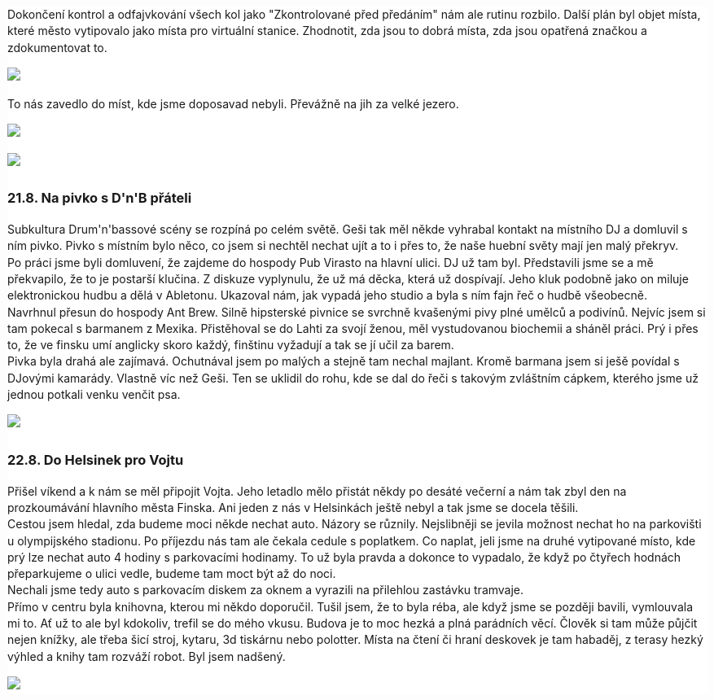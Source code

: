 Dokončení kontrol a odfajvkování všech kol jako "Zkontrolované před předáním" nám ale rutinu rozbilo. Další plán byl objet místa, které město vytipovalo jako místa pro virtuální stanice. Zhodnotit, zda jsou to dobrá místa, zda jsou opatřená značkou a zdokumentovat to.<br>

<a href="../images/2021_august/20_1.jpg" target="_blank"><img src="../images/thumbnails/2021_august/20_1.jpg"></a>

To nás zavedlo do míst, kde jsme doposavad nebyli. Převážně na jih za velké jezero.<br>

<a href="../images/2021_august/20_2.jpg" target="_blank"><img src="../images/thumbnails/2021_august/20_2.jpg"></a>


<a href="../images/2021_august/20_3.jpg" target="_blank"><img src="../images/thumbnails/2021_august/20_3.jpg"></a>


### 21.8. Na pivko s D'n'B přáteli

Subkultura Drum'n'bassové scény se rozpíná po celém světě. Geši tak měl někde vyhrabal kontakt na místního DJ a domluvil s ním pivko. Pivko s místním bylo něco, co jsem si nechtěl nechat ujít a to i přes to, že naše huební světy mají jen malý překryv.<br>
Po práci jsme byli domluvení, že zajdeme do hospody Pub Virasto na hlavní ulici. DJ už tam byl. Představili jsme se a mě překvapilo, že to je postarší klučina. Z diskuze vyplynulu, že už má děcka, která už dospívají. Jeho kluk podobně jako on miluje elektronickou hudbu a dělá v Abletonu. Ukazoval nám, jak vypadá jeho studio a byla s ním fajn řeč o hudbě všeobecně.<br>
Navrhnul přesun do hospody Ant Brew. Silně hipsterské pivnice se svrchně kvašenými pivy plné umělců a podivínů. Nejvíc jsem si tam pokecal s barmanem z Mexika. Přistěhoval se do Lahti za svojí ženou, měl vystudovanou biochemii a sháněl práci. Prý i přes to, že ve finsku umí anglicky skoro každý, finštinu vyžadují a tak se jí učil za barem.<br>
Pivka byla drahá ale zajímavá. Ochutnával jsem po malých a stejně tam nechal majlant. Kromě barmana jsem si ješě povídal s DJovými kamarády. Vlastně víc než Geši. Ten se uklidil do rohu, kde se dal do řeči s takovým zvláštním cápkem, kterého jsme už jednou potkali venku venčit psa.<br>

<a href="../images/2021_august/21_1.jpg" target="_blank"><img src="../images/thumbnails/2021_august/21_1.jpg"></a>


### 22.8. Do Helsinek pro Vojtu

Přišel víkend a k nám se měl připojit Vojta. Jeho letadlo mělo přistát někdy po desáté večerní a nám tak zbyl den na prozkoumávání hlavního města Finska. Ani jeden z nás v Helsinkách ještě nebyl a tak jsme se docela těšili.<br>
Cestou jsem hledal, zda budeme moci někde nechat auto. Názory se různily. Nejslibněji se jevila možnost nechat ho na parkovišti u olympijského stadionu. Po příjezdu nás tam ale čekala cedule s poplatkem. Co naplat, jeli jsme na druhé vytipované místo, kde prý lze nechat auto 4 hodiny s parkovacími hodinamy. To už byla pravda a dokonce to vypadalo, že když po čtyřech hodnách přeparkujeme o ulici vedle, budeme tam moct být až do noci.<br>
Nechali jsme tedy auto s parkovacím diskem za oknem a vyrazili na přilehlou zastávku tramvaje.<br>
Přímo v centru byla knihovna, kterou mi někdo doporučil. Tušil jsem, že to byla réba, ale když jsme se později bavili, vymlouvala mi to. Ať už to ale byl kdokoliv, trefil se do mého vkusu. Budova je to moc hezká a plná parádních věcí. Člověk si tam může půjčit nejen knížky, ale třeba šicí stroj, kytaru, 3d tiskárnu nebo polotter. Místa na čtení či hraní deskovek je tam habaděj, z terasy hezký výhled a knihy tam rozváží robot. Byl jsem nadšený.<br>

<a href="../images/2021_august/22_1.jpg" target="_blank"><img src="../images/thumbnails/2021_august/22_1.jpg"></a>
